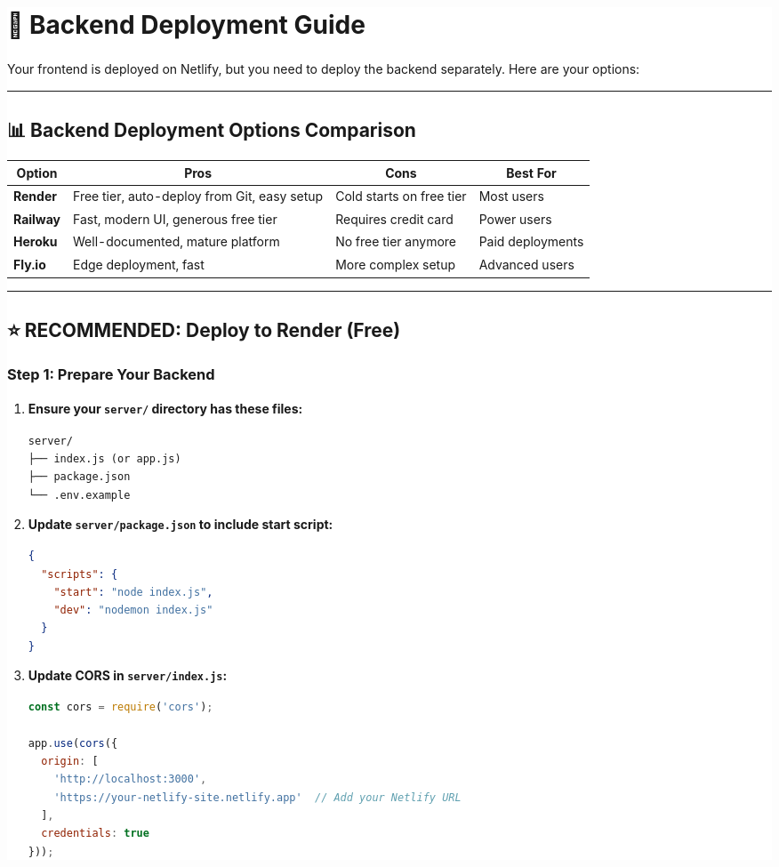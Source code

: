 # 🚀 Backend Deployment Guide

Your frontend is deployed on Netlify, but you need to deploy the backend separately. Here are your options:

---

## 📊 Backend Deployment Options Comparison

| Option | Pros | Cons | Best For |
|--------|------|------|----------|
| **Render** | Free tier, auto-deploy from Git, easy setup | Cold starts on free tier | Most users |
| **Railway** | Fast, modern UI, generous free tier | Requires credit card | Power users |
| **Heroku** | Well-documented, mature platform | No free tier anymore | Paid deployments |
| **Fly.io** | Edge deployment, fast | More complex setup | Advanced users |

---

## ⭐ RECOMMENDED: Deploy to Render (Free)

### Step 1: Prepare Your Backend

1. **Ensure your `server/` directory has these files:**
   ```
   server/
   ├── index.js (or app.js)
   ├── package.json
   └── .env.example
   ```

2. **Update `server/package.json` to include start script:**
   ```json
   {
     "scripts": {
       "start": "node index.js",
       "dev": "nodemon index.js"
     }
   }
   ```

3. **Update CORS in `server/index.js`:**
   ```javascript
   const cors = require('cors');
   
   app.use(cors({
     origin: [
       'http://localhost:3000',
       'https://your-netlify-site.netlify.app'  // Add your Netlify URL
     ],
     credentials: true
   }));
   ```
